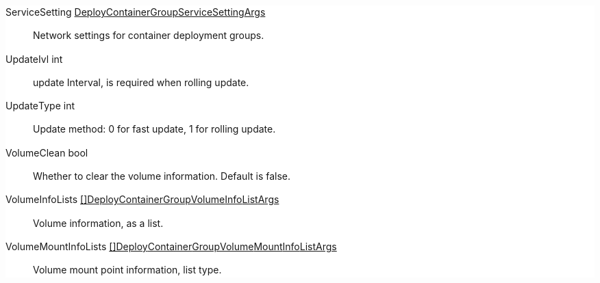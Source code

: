 <a data-swiftype-name="resource-property" data-swiftype-type="text" href="#servicesetting_go" style="color: inherit; text-decoration: inherit;">Service<wbr>Setting</a>
</span>
        <span class="property-indicator"></span>
        <span class="property-type"><a href="#deploycontainergroupservicesetting">Deploy<wbr>Container<wbr>Group<wbr>Service<wbr>Setting<wbr>Args</a></span>
    </dt>
    <dd><p>Network settings for container deployment groups.</p>
</dd><dt class="property-optional property-replacement"
            title="Optional">
        <span id="updateivl_go">
<a data-swiftype-name="resource-property" data-swiftype-type="text" href="#updateivl_go" style="color: inherit; text-decoration: inherit;">Update<wbr>Ivl</a>
</span>
        <span class="property-indicator"></span>
        <span class="property-type">int</span>
    </dt>
    <dd><p>update Interval, is required when rolling update.</p>
</dd><dt class="property-optional property-replacement"
            title="Optional">
        <span id="updatetype_go">
<a data-swiftype-name="resource-property" data-swiftype-type="text" href="#updatetype_go" style="color: inherit; text-decoration: inherit;">Update<wbr>Type</a>
</span>
        <span class="property-indicator"></span>
        <span class="property-type">int</span>
    </dt>
    <dd><p>Update method: 0 for fast update, 1 for rolling update.</p>
</dd><dt class="property-optional property-replacement"
            title="Optional">
        <span id="volumeclean_go">
<a data-swiftype-name="resource-property" data-swiftype-type="text" href="#volumeclean_go" style="color: inherit; text-decoration: inherit;">Volume<wbr>Clean</a>
</span>
        <span class="property-indicator"></span>
        <span class="property-type">bool</span>
    </dt>
    <dd><p>Whether to clear the volume information. Default is false.</p>
</dd><dt class="property-optional property-replacement"
            title="Optional">
        <span id="volumeinfolists_go">
<a data-swiftype-name="resource-property" data-swiftype-type="text" href="#volumeinfolists_go" style="color: inherit; text-decoration: inherit;">Volume<wbr>Info<wbr>Lists</a>
</span>
        <span class="property-indicator"></span>
        <span class="property-type"><a href="#deploycontainergroupvolumeinfolist">[]Deploy<wbr>Container<wbr>Group<wbr>Volume<wbr>Info<wbr>List<wbr>Args</a></span>
    </dt>
    <dd><p>Volume information, as a list.</p>
</dd><dt class="property-optional property-replacement"
            title="Optional">
        <span id="volumemountinfolists_go">
<a data-swiftype-name="resource-property" data-swiftype-type="text" href="#volumemountinfolists_go" style="color: inherit; text-decoration: inherit;">Volume<wbr>Mount<wbr>Info<wbr>Lists</a>
</span>
        <span class="property-indicator"></span>
        <span class="property-type"><a href="#deploycontainergroupvolumemountinfolist">[]Deploy<wbr>Container<wbr>Group<wbr>Volume<wbr>Mount<wbr>Info<wbr>List<wbr>Args</a></span>
    </dt>
    <dd><p>Volume mount point information, list type.</p>
</dd><dt class="property-optional property-replacement"
            title="Optional">
        <span id="warmupsetting_go">